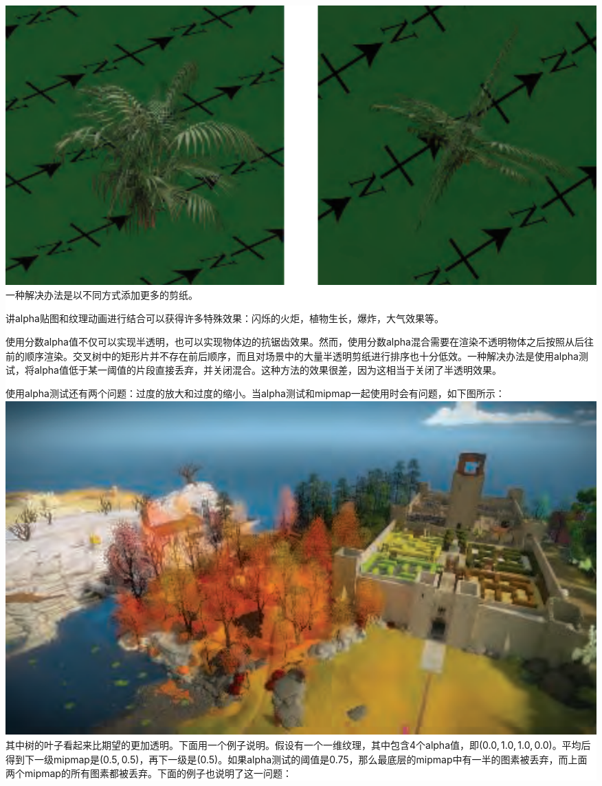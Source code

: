 ![](f6.28.png)
一种解决办法是以不同方式添加更多的剪纸。

讲alpha贴图和纹理动画进行结合可以获得许多特殊效果：闪烁的火炬，植物生长，爆炸，大气效果等。

使用分数alpha值不仅可以实现半透明，也可以实现物体边的抗锯齿效果。然而，使用分数alpha混合需要在渲染不透明物体之后按照从后往前的顺序渲染。交叉树中的矩形片并不存在前后顺序，而且对场景中的大量半透明剪纸进行排序也十分低效。一种解决办法是使用alpha测试，将alpha值低于某一阈值的片段直接丢弃，并关闭混合。这种方法的效果很差，因为这相当于关闭了半透明效果。

使用alpha测试还有两个问题：过度的放大和过度的缩小。当alpha测试和mipmap一起使用时会有问题，如下图所示：
![](f6.29a.png)
其中树的叶子看起来比期望的更加透明。下面用一个例子说明。假设有一个一维纹理，其中包含4个alpha值，即$(0.0,1.0,1.0,0.0)$。平均后得到下一级mipmap是$(0.5,0.5)$，再下一级是$(0.5)$。如果alpha测试的阈值是$0.75$，那么最底层的mipmap中有一半的图素被丢弃，而上面两个mipmap的所有图素都被丢弃。下面的例子也说明了这一问题：